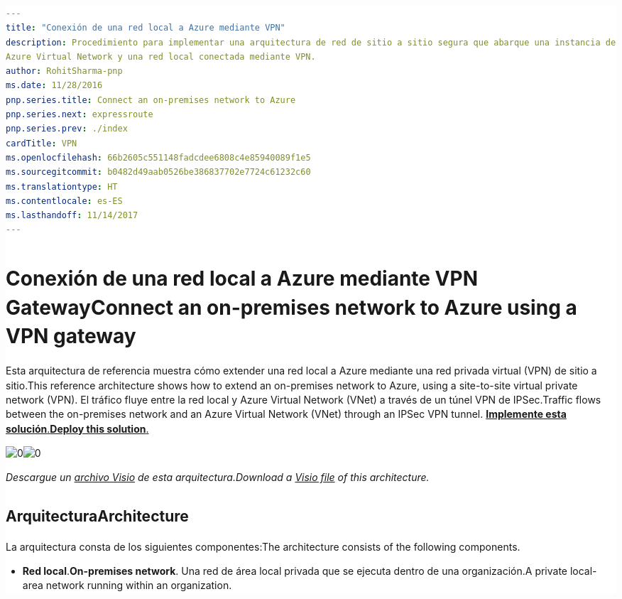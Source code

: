 ```yaml
---
title: "Conexión de una red local a Azure mediante VPN"
description: Procedimiento para implementar una arquitectura de red de sitio a sitio segura que abarque una instancia de Azure Virtual Network y una red local conectada mediante VPN.
author: RohitSharma-pnp
ms.date: 11/28/2016
pnp.series.title: Connect an on-premises network to Azure
pnp.series.next: expressroute
pnp.series.prev: ./index
cardTitle: VPN
ms.openlocfilehash: 66b2605c551148fadcdee6808c4e85940089f1e5
ms.sourcegitcommit: b0482d49aab0526be386837702e7724c61232c60
ms.translationtype: HT
ms.contentlocale: es-ES
ms.lasthandoff: 11/14/2017
---
```

# <a name="connect-an-on-premises-network-to-azure-using-a-vpn-gateway"></a><span data-ttu-id="b49d8-103">Conexión de una red local a Azure mediante VPN Gateway</span><span class="sxs-lookup"><span data-stu-id="b49d8-103">Connect an on-premises network to Azure using a VPN gateway</span></span>

<span data-ttu-id="b49d8-104">Esta arquitectura de referencia muestra cómo extender una red local a Azure mediante una red privada virtual (VPN) de sitio a sitio.</span><span class="sxs-lookup"><span data-stu-id="b49d8-104">This reference architecture shows how to extend an on-premises network to Azure, using a site-to-site virtual private network (VPN).</span></span> <span data-ttu-id="b49d8-105">El tráfico fluye entre la red local y Azure Virtual Network (VNet) a través de un túnel VPN de IPSec.</span><span class="sxs-lookup"><span data-stu-id="b49d8-105">Traffic flows between the on-premises network and an Azure Virtual Network (VNet) through an IPSec VPN tunnel.</span></span> [<span data-ttu-id="b49d8-106">**Implemente esta solución**.</span><span class="sxs-lookup"><span data-stu-id="b49d8-106">**Deploy this solution**.</span></span>](#deploy-the-solution)

<span data-ttu-id="b49d8-107">![[0]][0]</span><span class="sxs-lookup"><span data-stu-id="b49d8-107">![[0]][0]</span></span>

<span data-ttu-id="b49d8-108">*Descargue un [archivo Visio][visio-download] de esta arquitectura.*</span><span class="sxs-lookup"><span data-stu-id="b49d8-108">*Download a [Visio file][visio-download] of this architecture.*</span></span>

## <a name="architecture"></a><span data-ttu-id="b49d8-109">Arquitectura</span><span class="sxs-lookup"><span data-stu-id="b49d8-109">Architecture</span></span> 

<span data-ttu-id="b49d8-110">La arquitectura consta de los siguientes componentes:</span><span class="sxs-lookup"><span data-stu-id="b49d8-110">The architecture consists of the following components.</span></span>

* <span data-ttu-id="b49d8-111">**Red local**.</span><span class="sxs-lookup"><span data-stu-id="b49d8-111">**On-premises network**.</span></span> <span data-ttu-id="b49d8-112">Una red de área local privada que se ejecuta dentro de una organización.</span><span class="sxs-lookup"><span data-stu-id="b49d8-112">A private local-area network running within an organization.</span></span>


[adds-extend-domain]: ../identity/adds-extend-domain.md
[expressroute]: ../hybrid-networking/expressroute.md
[windows-vm-ra]: ../virtual-machines-windows/index.md
[linux-vm-ra]: ../virtual-machines-linux/index.md
[naming conventions]: /azure/guidance/guidance-naming-conventions
[resource-manager-overview]: /azure/azure-resource-manager/resource-group-overview
[arm-templates]: /azure/resource-group-authoring-templates
[azure-cli]: /azure/virtual-machines-command-line-tools
[azure-portal]: /azure/azure-portal/resource-group-portal
[azure-powershell]: /azure/powershell-azure-resource-manager
[azure-virtual-network]: /azure/virtual-network/virtual-networks-overview
[vpn-appliance]: /azure/vpn-gateway/vpn-gateway-about-vpn-devices
[azure-vpn-gateway]: https://azure.microsoft.com/services/vpn-gateway/
[azure-gateway-charges]: https://azure.microsoft.com/pricing/details/vpn-gateway/
[connect-to-an-Azure-vnet]: https://technet.microsoft.com/library/dn786406.aspx
[vpn-gateway-multi-site]: /azure/vpn-gateway/vpn-gateway-multi-site
[policy-based-routing]: https://en.wikipedia.org/wiki/Policy-based_routing
[route-based-routing]: https://en.wikipedia.org/wiki/Static_routing
[network-security-group]: /azure/virtual-network/virtual-networks-nsg
[sla-for-vpn-gateway]: https://azure.microsoft.com/support/legal/sla/vpn-gateway/v1_2/
[additional-firewall-rules]: https://technet.microsoft.com/library/dn786406.aspx#firewall
[nagios]: https://www.nagios.org/
[azure-vpn-gateway-diagnostics]: http://blogs.technet.com/b/keithmayer/archive/2014/12/18/diagnose-azure-virtual-network-vpn-connectivity-issues-with-powershell.aspx
[ping]: https://technet.microsoft.com/library/ff961503.aspx
[tracert]: https://technet.microsoft.com/library/ff961507.aspx
[psping]: http://technet.microsoft.com/sysinternals/jj729731.aspx
[nmap]: http://nmap.org
[changing-SKUs]: https://azure.microsoft.com/blog/azure-virtual-network-gateway-improvements/
[gateway-diagnostic-logs]: http://blogs.technet.com/b/keithmayer/archive/2015/12/07/step-by-step-capturing-azure-resource-manager-arm-vnet-gateway-diagnostic-logs.aspx
[troubleshooting-vpn-errors]: https://blogs.technet.microsoft.com/rrasblog/2009/08/12/troubleshooting-common-vpn-related-errors/
[rras-logging]: https://www.petri.com/enable-diagnostic-logging-in-windows-server-2012-r2-routing-and-remote-access
[create-on-prem-network]: https://technet.microsoft.com/library/dn786406.aspx#routing
[azure-vm-diagnostics]: https://azure.microsoft.com/blog/windows-azure-virtual-machine-monitoring-with-wad-extension/
[application-insights]: /azure/application-insights/app-insights-overview-usage
[forced-tunneling]: https://azure.microsoft.com/documentation/articles/vpn-gateway-about-forced-tunneling/
[vpn-appliances]: /azure/vpn-gateway/vpn-gateway-about-vpn-devices
[visio-download]: https://archcenter.azureedge.net/cdn/hybrid-network-architectures.vsdx
[vpn-appliance-ipsec]: /azure/vpn-gateway/vpn-gateway-about-vpn-devices#ipsec-parameters
[azure-cli]: https://azure.microsoft.com/documentation/articles/xplat-cli-install/
[CIDR]: https://en.wikipedia.org/wiki/Classless_Inter-Domain_Routing
[0]: ./images/vpn.png "Red híbrida que abarca las infraestructuras de Azure y local"
[2]: ../_images/guidance-hybrid-network-vpn/audit-logs.png "Registros de auditoría en Azure Portal"
[3]: ../_images/guidance-hybrid-network-vpn/RRAS-perf-counters.png "Contadores de rendimiento para supervisar el tráfico de red VPN"
[4]: ../_images/guidance-hybrid-network-vpn/RRAS-perf-graph.png "Ejemplo de gráfico de rendimiento de red VPN"